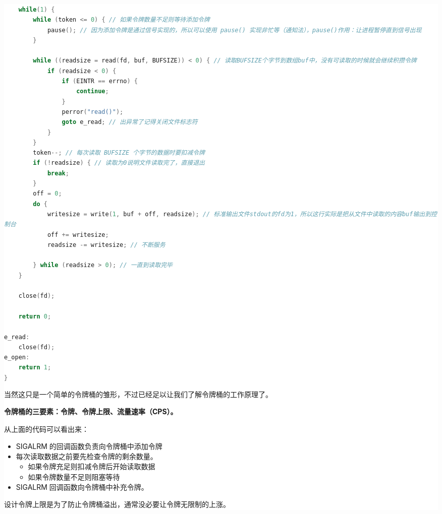 ```c
    while(1) {
        while (token <= 0) { // 如果令牌数量不足则等待添加令牌
            pause(); // 因为添加令牌是通过信号实现的，所以可以使用 pause() 实现非忙等（通知法），pause()作用：让进程暂停直到信号出现
        }

        while ((readsize = read(fd, buf, BUFSIZE)) < 0) { // 读取BUFSIZE个字节到数组buf中，没有可读取的时候就会继续积攒令牌
            if (readsize < 0) {
                if (EINTR == errno) {
                    continue;
                }
                perror("read()");
                goto e_read; // 出异常了记得关闭文件标志符
            }
        }
        token--; // 每次读取 BUFSIZE 个字节的数据时要扣减令牌
        if (!readsize) { // 读取为0说明文件读取完了，直接退出
            break;
        }
        off = 0;
        do {
            writesize = write(1, buf + off, readsize); // 标准输出文件stdout的fd为1，所以这行实际是把从文件中读取的内容buf输出到控制台
            off += writesize;
            readsize -= writesize; // 不断服务
            
        } while (readsize > 0); // 一直到读取完毕
    }

    close(fd);

    return 0;

e_read:
    close(fd);
e_open:
    return 1;
}
```



当然这只是一个简单的令牌桶的雏形，不过已经足以让我们了解令牌桶的工作原理了。

**令牌桶的三要素：令牌、令牌上限、流量速率（CPS）。**

从上面的代码可以看出来：
+ SIGALRM 的回调函数负责向令牌桶中添加令牌
+ 每次读取数据之前要先检查令牌的剩余数量。
  + 如果令牌充足则扣减令牌后开始读取数据
  + 如果令牌数量不足则阻塞等待 
+ SIGALRM 回调函数向令牌桶中补充令牌。

设计令牌上限是为了防止令牌桶溢出，通常没必要让令牌无限制的上涨。
